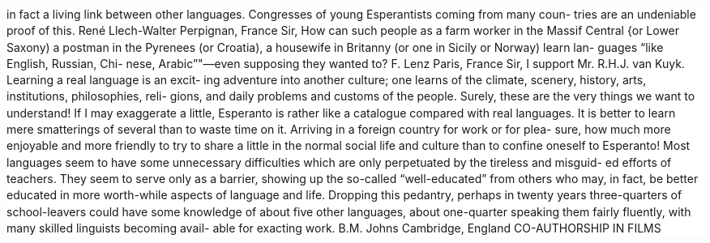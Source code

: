 in fact a living link between other 
languages. Congresses of young 
Esperantists coming from many coun- 
tries are an undeniable proof of this. 
René Llech-Walter 
Perpignan, France 
Sir, 
How can such people as a farm 
worker in the Massif Central {or Lower 
Saxony) a postman in the Pyrenees (or 
Croatia), a housewife in Britanny (or 
one in Sicily or Norway) learn lan- 
guages “like English, Russian, Chi- 
nese, Arabic”"—even supposing they 
wanted to? 
F. Lenz 
Paris, France 
Sir, 
I support Mr. R.H.J. van Kuyk. 
Learning a real language is an excit- 
ing adventure into another culture; one 
learns of the climate, scenery, history, 
arts, institutions, philosophies, reli- 
gions, and daily problems and customs 
of the people. Surely, these are the 
very things we want to understand! 
If I may exaggerate a little, Esperanto 
is rather like a catalogue compared 
with real languages. It is better to 
learn mere smatterings of several than 
to waste time on it. Arriving in a 
foreign country for work or for plea- 
sure, how much more enjoyable and 
more friendly to try to share a little 
in the normal social life and culture 
than to confine oneself to Esperanto! 
Most languages seem to have some 
unnecessary difficulties which are only 
perpetuated by the tireless and misguid- 
ed efforts of teachers. They seem to 
serve only as a barrier, showing up 
the so-called “well-educated” from 
others who may, in fact, be better 
educated in more worth-while aspects 
of language and life. Dropping this 
pedantry, perhaps in twenty years 
three-quarters of school-leavers could 
have some knowledge of about five 
other languages, about one-quarter 
speaking them fairly fluently, with 
many skilled linguists becoming avail- 
able for exacting work. 
B.M. Johns 
Cambridge, England 
CO-AUTHORSHIP IN FILMS 
 
